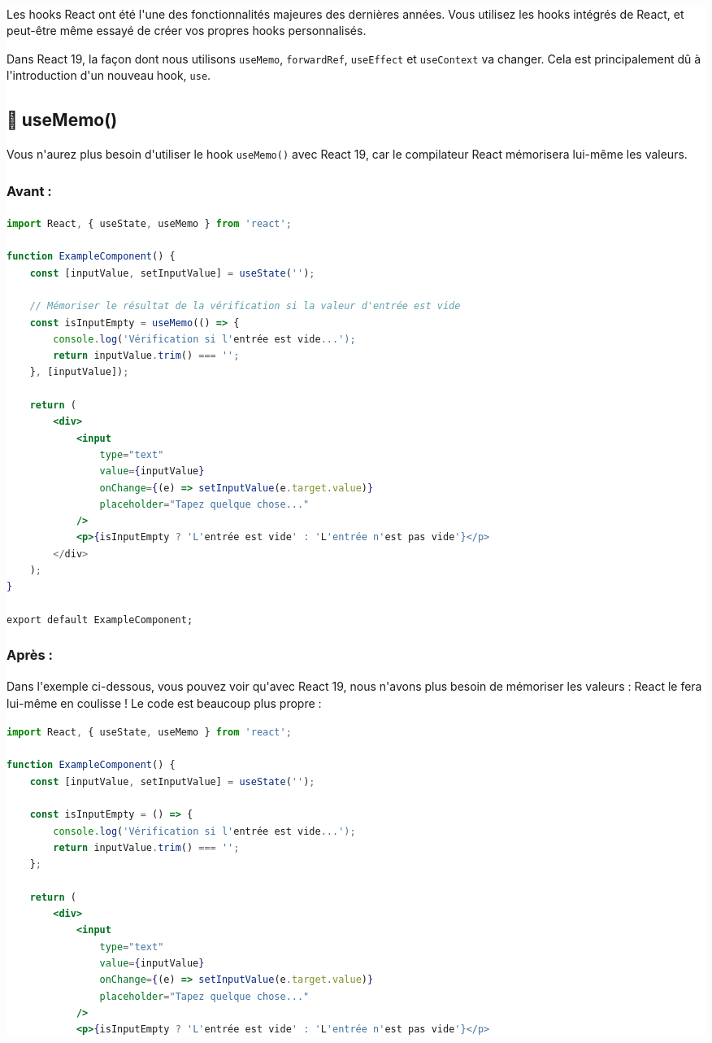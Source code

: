 Les hooks React ont été l'une des fonctionnalités majeures des dernières années. Vous utilisez les hooks intégrés de React, et peut-être même essayé de créer vos propres hooks personnalisés.

Dans React 19, la façon dont nous utilisons `useMemo`, `forwardRef`, `useEffect` et `useContext` va changer. Cela est principalement dû à l'introduction d'un nouveau hook, `use`.

## 🥁 useMemo()

Vous n'aurez plus besoin d'utiliser le hook `useMemo()` avec React 19, car le compilateur React mémorisera lui-même les valeurs.

### Avant :
```jsx
import React, { useState, useMemo } from 'react';

function ExampleComponent() {
	const [inputValue, setInputValue] = useState('');

	// Mémoriser le résultat de la vérification si la valeur d'entrée est vide
	const isInputEmpty = useMemo(() => {
		console.log('Vérification si l'entrée est vide...');
		return inputValue.trim() === '';
	}, [inputValue]);

	return (
		<div>
			<input
				type="text"
				value={inputValue}
				onChange={(e) => setInputValue(e.target.value)}
				placeholder="Tapez quelque chose..."
			/>
			<p>{isInputEmpty ? 'L'entrée est vide' : 'L'entrée n'est pas vide'}</p>
		</div>
	);
}

export default ExampleComponent;
```

### Après :
Dans l'exemple ci-dessous, vous pouvez voir qu'avec React 19, nous n'avons plus besoin de mémoriser les valeurs : React le fera lui-même en coulisse ! Le code est beaucoup plus propre :

```jsx
import React, { useState, useMemo } from 'react';

function ExampleComponent() {
	const [inputValue, setInputValue] = useState('');

	const isInputEmpty = () => {
		console.log('Vérification si l'entrée est vide...');
		return inputValue.trim() === '';
	};

	return (
		<div>
			<input
				type="text"
				value={inputValue}
				onChange={(e) => setInputValue(e.target.value)}
				placeholder="Tapez quelque chose..."
			/>
			<p>{isInputEmpty ? 'L'entrée est vide' : 'L'entrée n'est pas vide'}</p>
```